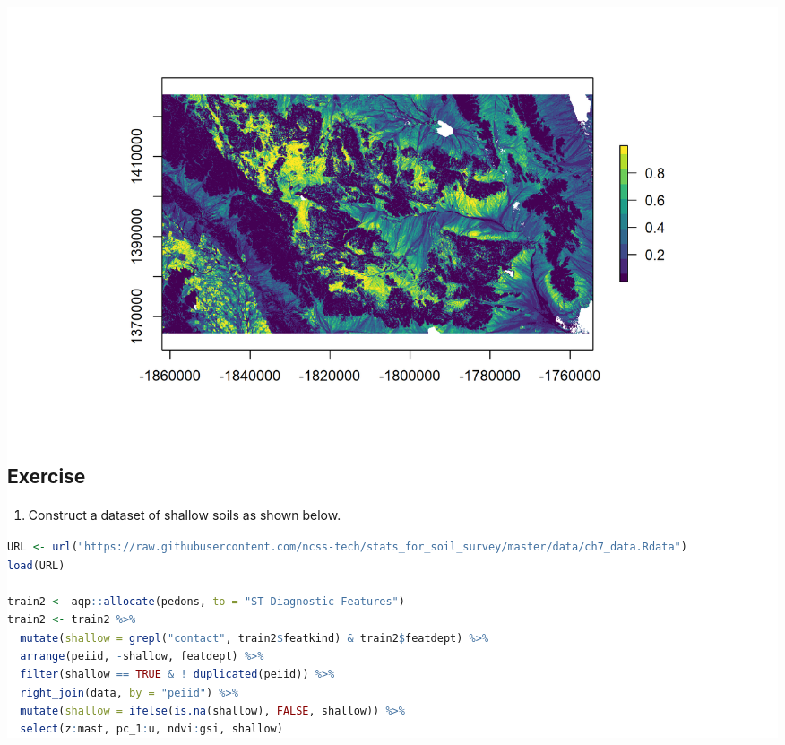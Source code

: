 <img src="005-glm_files/figure-html/unnamed-chunk-7-2.png" width="672" style="display: block; margin: auto;" />


## Exercise

1. Construct a dataset of shallow soils as shown below.


```{.r .codeBlock}
URL <- url("https://raw.githubusercontent.com/ncss-tech/stats_for_soil_survey/master/data/ch7_data.Rdata")
load(URL)

train2 <- aqp::allocate(pedons, to = "ST Diagnostic Features")
train2 <- train2 %>%
  mutate(shallow = grepl("contact", train2$featkind) & train2$featdept) %>%
  arrange(peiid, -shallow, featdept) %>%
  filter(shallow == TRUE & ! duplicated(peiid)) %>%
  right_join(data, by = "peiid") %>%
  mutate(shallow = ifelse(is.na(shallow), FALSE, shallow)) %>%
  select(z:mast, pc_1:u, ndvi:gsi, shallow)
```
